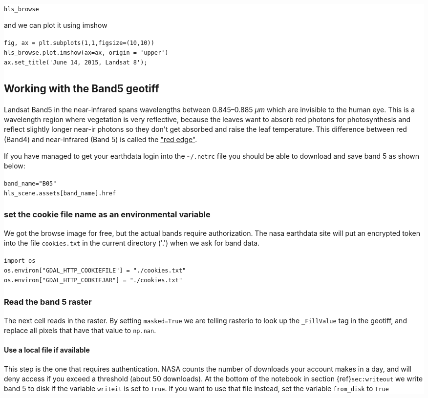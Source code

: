 ```{code-cell} ipython3
hls_browse
```

and we can plot it using imshow

```{code-cell} ipython3
fig, ax = plt.subplots(1,1,figsize=(10,10))
hls_browse.plot.imshow(ax=ax, origin = 'upper')
ax.set_title('June 14, 2015, Landsat 8');
```

## Working with the Band5 geotiff

Landsat Band5 in the near-infrared spans wavelengths between  0.845–0.885 $\mu m$ which are invisible to the human eye. This is a wavelength region where vegetation is very reflective,
because the leaves want to absorb red photons for photosynthesis and reflect slightly longer near-ir photons so they don't get absorbed and 
raise the leaf temperature.  This difference between red (Band4) and near-infrared (Band 5) is called the ["red edge"](https://agrio.app/Red-Edge-reflectance-monitoring-for-early-plant-stress-detection/).  

If you have managed to get your earthdata login into the `~/.netrc` file you should be able to download and save band 5 as shown below:

```{code-cell} ipython3
band_name="B05"
hls_scene.assets[band_name].href
```

### set the cookie file name as an environmental variable

We got the browse image for free, but the actual bands require authorization. The nasa earthdata site will put an encrypted token into the file `cookies.txt` in the current directory ('.') when we ask for band data.

```{code-cell} ipython3
import os
os.environ["GDAL_HTTP_COOKIEFILE"] = "./cookies.txt"
os.environ["GDAL_HTTP_COOKIEJAR"] = "./cookies.txt"
```

### Read the band 5 raster

The next cell reads in the raster.  By setting `masked=True` we are telling rasterio to look up the `_FillValue` tag in the
geotiff, and replace all pixels that have that value to `np.nan`.

#### Use a local file if available

This step is the one that requires authentication.  NASA counts the number of downloads your account makes in a day, and
will deny access if you exceed a threshold (about 50 downloads).  At the bottom of the notebook in section {ref}`sec:writeout` we write band 5 to disk if the variable `writeit` is set to `True`.  If you want to use that file instead, set the variable `from_disk` to `True`
